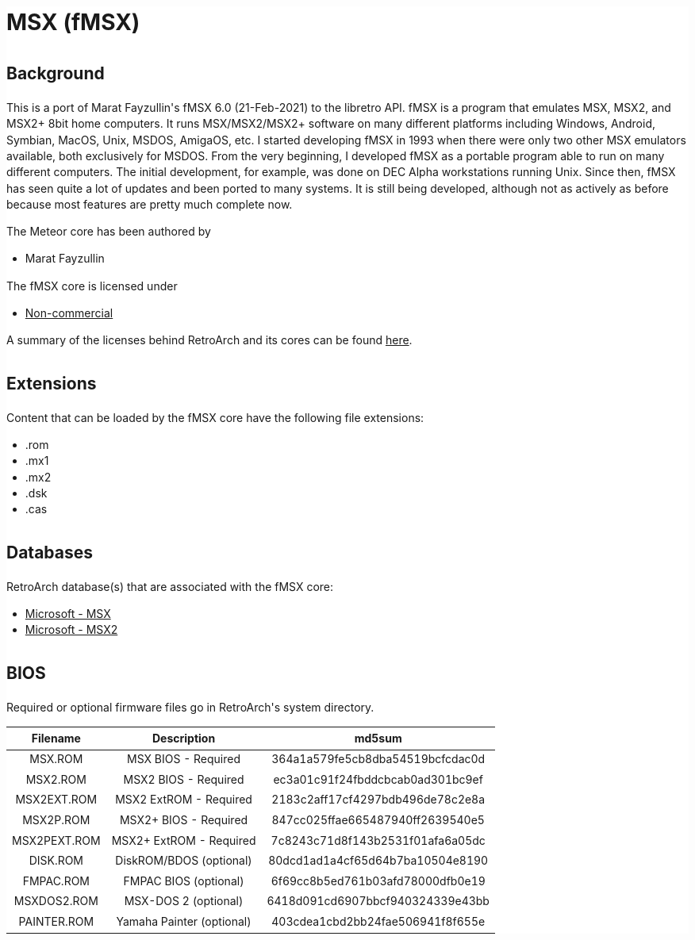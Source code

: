 # MSX (fMSX)

## Background

This is a port of Marat Fayzullin's fMSX 6.0 (21-Feb-2021) to the libretro API. fMSX is a program that emulates MSX, MSX2, and MSX2+ 8bit home computers. It runs MSX/MSX2/MSX2+ software on many different platforms including Windows, Android, Symbian, MacOS, Unix, MSDOS, AmigaOS, etc. I started developing fMSX in 1993 when there were only two other MSX emulators available, both exclusively for MSDOS. From the very beginning, I developed fMSX as a portable program able to run on many different computers. The initial development, for example, was done on DEC Alpha workstations running Unix. Since then, fMSX has seen quite a lot of updates and been ported to many systems. It is still being developed, although not as actively as before because most features are pretty much complete now.

The Meteor core has been authored by

- Marat Fayzullin

The fMSX core is licensed under

- [Non-commercial](https://github.com/libretro/fmsx-libretro/blob/master/LICENSE)

A summary of the licenses behind RetroArch and its cores can be found [here](../development/licenses.md).

## Extensions

Content that can be loaded by the fMSX core have the following file extensions:

- .rom
- .mx1
- .mx2
- .dsk
- .cas

## Databases

RetroArch database(s) that are associated with the fMSX core:

- [Microsoft - MSX](https://github.com/libretro/libretro-database/blob/master/rdb/Microsoft%20-%20MSX.rdb)
- [Microsoft - MSX2](https://github.com/libretro/libretro-database/blob/master/rdb/Microsoft%20-%20MSX2.rdb)

## BIOS

Required or optional firmware files go in RetroArch's system directory.

|   Filename   |    Description          |              md5sum              |
|:------------:|:-----------------------:|:--------------------------------:|
| MSX.ROM      | MSX BIOS - Required     | 364a1a579fe5cb8dba54519bcfcdac0d |
| MSX2.ROM     | MSX2 BIOS - Required    | ec3a01c91f24fbddcbcab0ad301bc9ef |
| MSX2EXT.ROM  | MSX2 ExtROM - Required  | 2183c2aff17cf4297bdb496de78c2e8a |
| MSX2P.ROM    | MSX2+ BIOS - Required   | 847cc025ffae665487940ff2639540e5 |
| MSX2PEXT.ROM  |MSX2+ ExtROM - Required | 7c8243c71d8f143b2531f01afa6a05dc |
| DISK.ROM     | DiskROM/BDOS (optional)   | 80dcd1ad1a4cf65d64b7ba10504e8190 |
| FMPAC.ROM    | FMPAC BIOS (optional)     | 6f69cc8b5ed761b03afd78000dfb0e19 |
| MSXDOS2.ROM  | MSX-DOS 2 (optional)      | 6418d091cd6907bbcf940324339e43bb |
| PAINTER.ROM  | Yamaha Painter (optional) | 403cdea1cbd2bb24fae506941f8f655e |